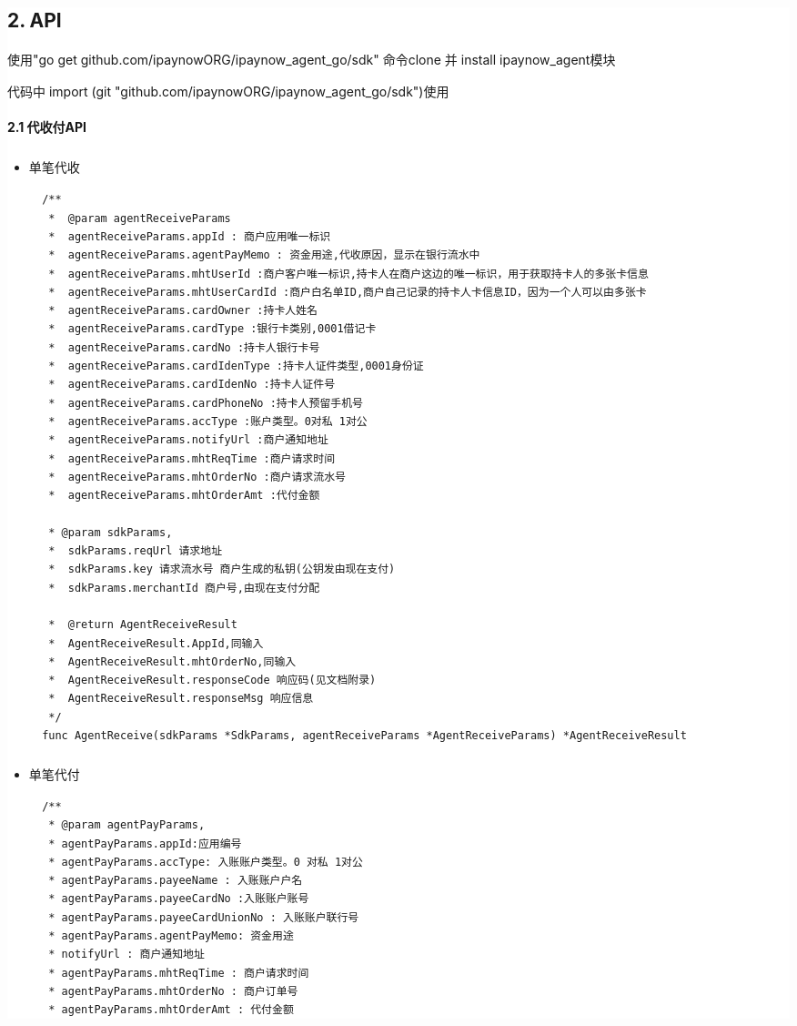 
<h2 id='2'> 2. API </h2>

使用"go get github.com/ipaynowORG/ipaynow_agent_go/sdk" 命令clone 并 install ipaynow_agent模块

代码中 import (git "github.com/ipaynowORG/ipaynow_agent_go/sdk")使用

<h4 id='2.1'> 2.1 代收付API </h4>

<h5 id='2.1.1'></h4>

- 单笔代收

		/**
		 * 	@param agentReceiveParams
		 *  agentReceiveParams.appId : 商户应用唯一标识
		 *  agentReceiveParams.agentPayMemo : 资金用途,代收原因，显示在银行流水中
		 *  agentReceiveParams.mhtUserId :商户客户唯一标识,持卡人在商户这边的唯一标识，用于获取持卡人的多张卡信息
		 *  agentReceiveParams.mhtUserCardId :商户白名单ID,商户自己记录的持卡人卡信息ID，因为一个人可以由多张卡
		 *  agentReceiveParams.cardOwner :持卡人姓名
		 *  agentReceiveParams.cardType :银行卡类别,0001借记卡
		 *  agentReceiveParams.cardNo :持卡人银行卡号
		 *  agentReceiveParams.cardIdenType :持卡人证件类型,0001身份证
		 *  agentReceiveParams.cardIdenNo :持卡人证件号
		 *  agentReceiveParams.cardPhoneNo :持卡人预留手机号
		 *  agentReceiveParams.accType :账户类型。0对私 1对公
		 *  agentReceiveParams.notifyUrl :商户通知地址
		 *  agentReceiveParams.mhtReqTime :商户请求时间
		 *  agentReceiveParams.mhtOrderNo :商户请求流水号
		 *  agentReceiveParams.mhtOrderAmt :代付金额

		 * @param sdkParams,
		 * 	sdkParams.reqUrl 请求地址
		 * 	sdkParams.key 请求流水号 商户生成的私钥(公钥发由现在支付)
		 * 	sdkParams.merchantId 商户号,由现在支付分配
 
		 * 	@return AgentReceiveResult
		 *  AgentReceiveResult.AppId,同输入
		 *  AgentReceiveResult.mhtOrderNo,同输入
		 *  AgentReceiveResult.responseCode 响应码(见文档附录)
		 *  AgentReceiveResult.responseMsg 响应信息
		 */
        func AgentReceive(sdkParams *SdkParams, agentReceiveParams *AgentReceiveParams) *AgentReceiveResult 

<h5 id='2.1.2'></h4>

- 单笔代付

		/**
		 * @param agentPayParams,
		 * agentPayParams.appId:应用编号
		 * agentPayParams.accType: 入账账户类型。0 对私 1对公
		 * agentPayParams.payeeName : 入账账户户名
		 * agentPayParams.payeeCardNo :入账账户账号
		 * agentPayParams.payeeCardUnionNo : 入账账户联行号
		 * agentPayParams.agentPayMemo: 资金用途
		 * notifyUrl : 商户通知地址
		 * agentPayParams.mhtReqTime : 商户请求时间
		 * agentPayParams.mhtOrderNo : 商户订单号
		 * agentPayParams.mhtOrderAmt : 代付金额
		 